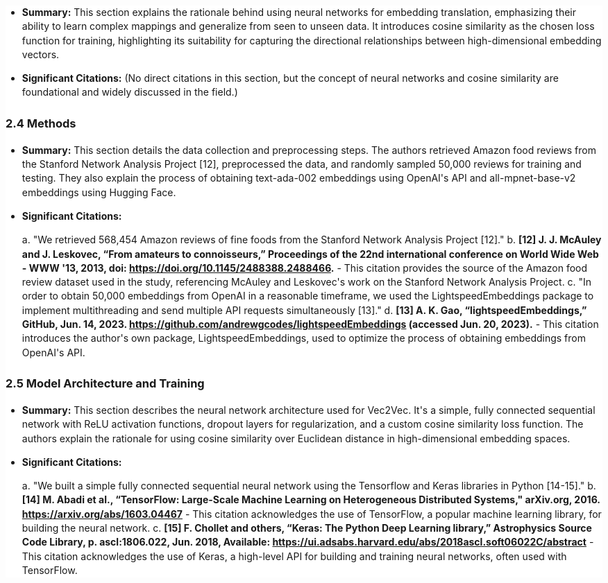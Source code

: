 - **Summary:** This section explains the rationale behind using neural networks for embedding translation, emphasizing their ability to learn complex mappings and generalize from seen to unseen data. It introduces cosine similarity as the chosen loss function for training, highlighting its suitability for capturing the directional relationships between high-dimensional embedding vectors.

- **Significant Citations:** (No direct citations in this section, but the concept of neural networks and cosine similarity are foundational and widely discussed in the field.)


### 2.4 Methods

- **Summary:** This section details the data collection and preprocessing steps. The authors retrieved Amazon food reviews from the Stanford Network Analysis Project [12], preprocessed the data, and randomly sampled 50,000 reviews for training and testing. They also explain the process of obtaining text-ada-002 embeddings using OpenAI's API and all-mpnet-base-v2 embeddings using Hugging Face.

- **Significant Citations:**

    a. "We retrieved 568,454 Amazon reviews of fine foods from the Stanford Network Analysis Project [12]."
    b. **[12] J. J. McAuley and J. Leskovec, “From amateurs to connoisseurs,” Proceedings of the 22nd international conference on World Wide Web - WWW '13, 2013, doi: https://doi.org/10.1145/2488388.2488466.**
       - This citation provides the source of the Amazon food review dataset used in the study, referencing McAuley and Leskovec's work on the Stanford Network Analysis Project.
    c. "In order to obtain 50,000 embeddings from OpenAI in a reasonable timeframe, we used the LightspeedEmbeddings package to implement multithreading and send multiple API requests simultaneously [13]."
    d. **[13] A. K. Gao, “lightspeedEmbeddings,” GitHub, Jun. 14, 2023. https://github.com/andrewgcodes/lightspeedEmbeddings (accessed Jun. 20, 2023).**
       - This citation introduces the author's own package, LightspeedEmbeddings, used to optimize the process of obtaining embeddings from OpenAI's API.


### 2.5 Model Architecture and Training

- **Summary:** This section describes the neural network architecture used for Vec2Vec. It's a simple, fully connected sequential network with ReLU activation functions, dropout layers for regularization, and a custom cosine similarity loss function. The authors explain the rationale for using cosine similarity over Euclidean distance in high-dimensional embedding spaces.

- **Significant Citations:**

    a. "We built a simple fully connected sequential neural network using the Tensorflow and Keras libraries in Python [14-15]."
    b. **[14] M. Abadi et al., “TensorFlow: Large-Scale Machine Learning on Heterogeneous Distributed Systems," arXiv.org, 2016. https://arxiv.org/abs/1603.04467**
       - This citation acknowledges the use of TensorFlow, a popular machine learning library, for building the neural network.
    c. **[15] F. Chollet and others, “Keras: The Python Deep Learning library,” Astrophysics Source Code Library, p. ascl:1806.022, Jun. 2018, Available: https://ui.adsabs.harvard.edu/abs/2018ascl.soft06022C/abstract**
       - This citation acknowledges the use of Keras, a high-level API for building and training neural networks, often used with TensorFlow.
